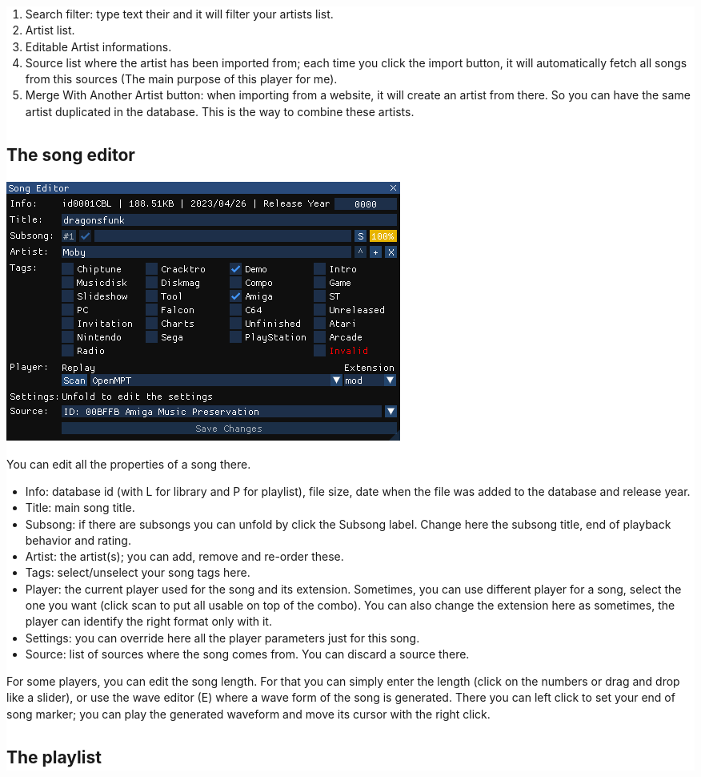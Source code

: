 1. Search filter: type text their and it will filter your artists list.
2. Artist list.
3. Editable Artist informations.
4. Source list where the artist has been imported from; each time you click the import button, it will automatically fetch all songs from this sources (The main purpose of this player for me).
5. Merge With Another Artist button: when importing from a website, it will create an artist from there. So you can have the same artist duplicated in the database. This is the way to combine these artists.

## The song editor

![rePlayer's Song Editor](/doc/songed.png)

You can edit all the properties of a song there.
- Info: database id (with L for library and P for playlist), file size, date when the file was added to the database and release year.
- Title: main song title.
- Subsong: if there are subsongs you can unfold by click the Subsong label. Change here the subsong title, end of playback behavior and rating.
- Artist: the artist(s); you can add, remove and re-order these.
- Tags: select/unselect your song tags here.
- Player: the current player used for the song and its extension. Sometimes, you can use different player for a song, select the one you want (click scan to put all usable on top of the combo). You can also change the extension here as sometimes, the player can identify the right format only with it.
- Settings: you can override here all the player parameters just for this song.
- Source: list of sources where the song comes from. You can discard a source there.

For some players, you can edit the song length. For that you can simply enter the length (click on the numbers or drag and drop like a slider), or use the wave editor (E) where a wave form of the song is generated. There you can left click to set your end of song marker; you can play the generated waveform and move its cursor with the right click.

## The playlist
